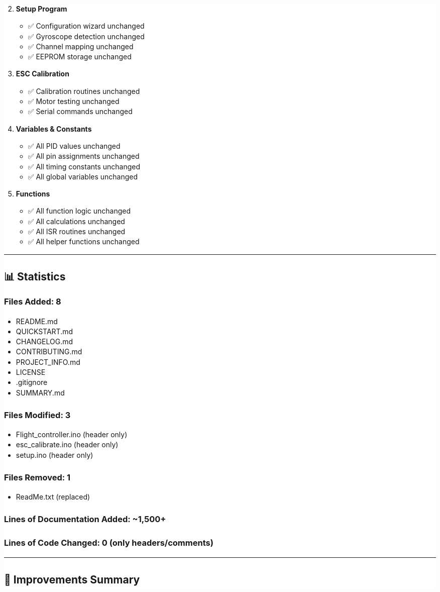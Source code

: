 2. **Setup Program**
   - ✅ Configuration wizard unchanged
   - ✅ Gyroscope detection unchanged
   - ✅ Channel mapping unchanged
   - ✅ EEPROM storage unchanged

3. **ESC Calibration**
   - ✅ Calibration routines unchanged
   - ✅ Motor testing unchanged
   - ✅ Serial commands unchanged

4. **Variables & Constants**
   - ✅ All PID values unchanged
   - ✅ All pin assignments unchanged
   - ✅ All timing constants unchanged
   - ✅ All global variables unchanged

5. **Functions**
   - ✅ All function logic unchanged
   - ✅ All calculations unchanged
   - ✅ All ISR routines unchanged
   - ✅ All helper functions unchanged

---

## 📊 Statistics

### Files Added: 8
- README.md
- QUICKSTART.md
- CHANGELOG.md
- CONTRIBUTING.md
- PROJECT_INFO.md
- LICENSE
- .gitignore
- SUMMARY.md

### Files Modified: 3
- Flight_controller.ino (header only)
- esc_calibrate.ino (header only)
- setup.ino (header only)

### Files Removed: 1
- ReadMe.txt (replaced)

### Lines of Documentation Added: ~1,500+
### Lines of Code Changed: 0 (only headers/comments)

---

## 🎨 Improvements Summary
